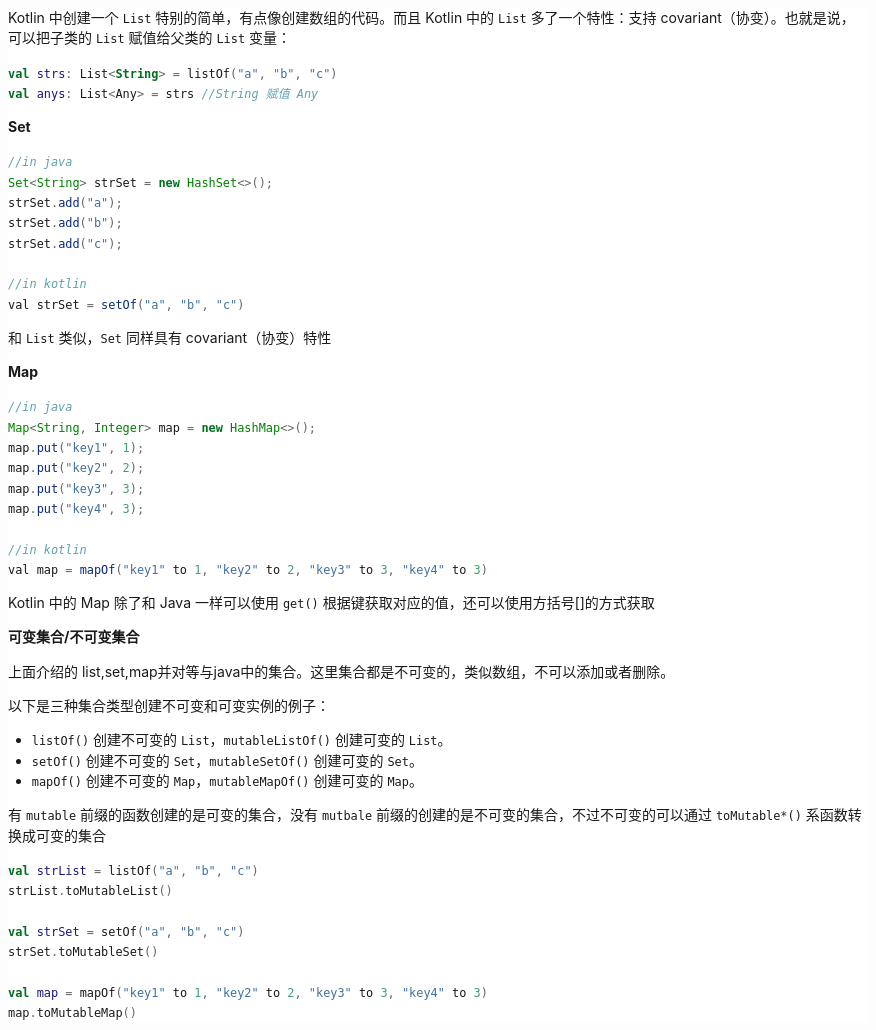 Kotlin 中创建一个 `List` 特别的简单，有点像创建数组的代码。而且 Kotlin 中的 `List` 多了一个特性：支持 covariant（协变）。也就是说，可以把子类的 `List` 赋值给父类的 `List` 变量：

~~~kotlin
val strs: List<String> = listOf("a", "b", "c")
val anys: List<Any> = strs //String 赋值 Any
~~~

**Set**

~~~java
//in java
Set<String> strSet = new HashSet<>();
strSet.add("a");
strSet.add("b");
strSet.add("c");

//in kotlin
val strSet = setOf("a", "b", "c")
~~~

和 `List` 类似，`Set` 同样具有 covariant（协变）特性

**Map**

~~~java
//in java
Map<String, Integer> map = new HashMap<>();
map.put("key1", 1);
map.put("key2", 2);
map.put("key3", 3);
map.put("key4", 3);

//in kotlin
val map = mapOf("key1" to 1, "key2" to 2, "key3" to 3, "key4" to 3)
~~~

Kotlin 中的 Map 除了和 Java 一样可以使用 `get()` 根据键获取对应的值，还可以使用方括号[]的方式获取



**可变集合/不可变集合**

上面介绍的 list,set,map并对等与java中的集合。这里集合都是不可变的，类似数组，不可以添加或者删除。

以下是三种集合类型创建不可变和可变实例的例子：

- `listOf()` 创建不可变的 `List`，`mutableListOf()` 创建可变的 `List`。
- `setOf()` 创建不可变的 `Set`，`mutableSetOf()` 创建可变的 `Set`。
- `mapOf()` 创建不可变的 `Map`，`mutableMapOf()` 创建可变的 `Map`。

有 `mutable` 前缀的函数创建的是可变的集合，没有 `mutbale` 前缀的创建的是不可变的集合，不过不可变的可以通过 `toMutable*()` 系函数转换成可变的集合

~~~kotlin
val strList = listOf("a", "b", "c")
strList.toMutableList()

val strSet = setOf("a", "b", "c")  
strSet.toMutableSet()

val map = mapOf("key1" to 1, "key2" to 2, "key3" to 3, "key4" to 3)
map.toMutableMap()
~~~

